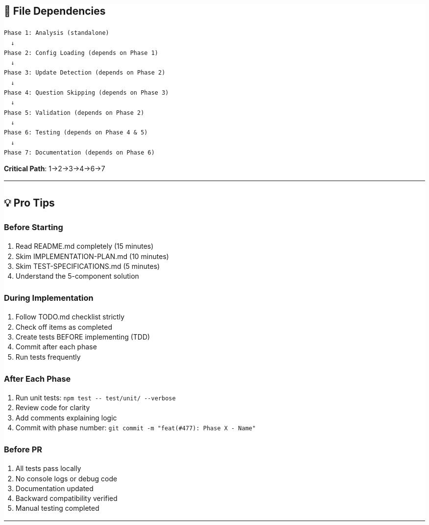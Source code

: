 
## 🔗 File Dependencies

```
Phase 1: Analysis (standalone)
  ↓
Phase 2: Config Loading (depends on Phase 1)
  ↓
Phase 3: Update Detection (depends on Phase 2)
  ↓
Phase 4: Question Skipping (depends on Phase 3)
  ↓
Phase 5: Validation (depends on Phase 2)
  ↓
Phase 6: Testing (depends on Phase 4 & 5)
  ↓
Phase 7: Documentation (depends on Phase 6)
```

**Critical Path**: 1→2→3→4→6→7

---

## 💡 Pro Tips

### Before Starting

1. Read README.md completely (15 minutes)
2. Skim IMPLEMENTATION-PLAN.md (10 minutes)
3. Skim TEST-SPECIFICATIONS.md (5 minutes)
4. Understand the 5-component solution

### During Implementation

1. Follow TODO.md checklist strictly
2. Check off items as completed
3. Create tests BEFORE implementing (TDD)
4. Commit after each phase
5. Run tests frequently

### After Each Phase

1. Run unit tests: `npm test -- test/unit/ --verbose`
2. Review code for clarity
3. Add comments explaining logic
4. Commit with phase number: `git commit -m "feat(#477): Phase X - Name"`

### Before PR

1. All tests pass locally
2. No console logs or debug code
3. Documentation updated
4. Backward compatibility verified
5. Manual testing completed

---